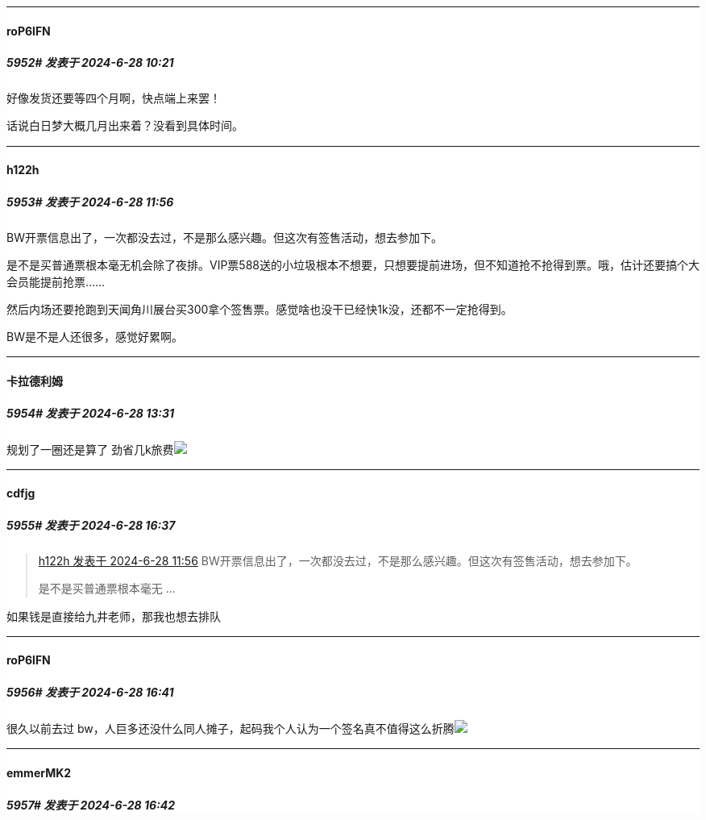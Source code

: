 
*****

####  roP6lFN  
##### 5952#       发表于 2024-6-28 10:21

好像发货还要等四个月啊，快点端上来罢！

话说白日梦大概几月出来着？没看到具体时间。


*****

####  h122h  
##### 5953#       发表于 2024-6-28 11:56

BW开票信息出了，一次都没去过，不是那么感兴趣。但这次有签售活动，想去参加下。

是不是买普通票根本毫无机会除了夜排。VIP票588送的小垃圾根本不想要，只想要提前进场，但不知道抢不抢得到票。哦，估计还要搞个大会员能提前抢票……

然后内场还要抢跑到天闻角川展台买300拿个签售票。感觉啥也没干已经快1k没，还都不一定抢得到。

BW是不是人还很多，感觉好累啊。


*****

####  卡拉德利姆  
##### 5954#       发表于 2024-6-28 13:31

规划了一圈还是算了 劲省几k旅费<img src="https://static.saraba1st.com/image/smiley/face2017/066.png" referrerpolicy="no-referrer">


*****

####  cdfjg  
##### 5955#       发表于 2024-6-28 16:37

<blockquote><a href="httphttps://bbs.saraba1st.com/2b/forum.php?mod=redirect&amp;goto=findpost&amp;pid=65410445&amp;ptid=1025007" target="_blank">h122h 发表于 2024-6-28 11:56</a>
BW开票信息出了，一次都没去过，不是那么感兴趣。但这次有签售活动，想去参加下。

是不是买普通票根本毫无 ...</blockquote>
如果钱是直接给九井老师，那我也想去排队


*****

####  roP6lFN  
##### 5956#       发表于 2024-6-28 16:41

很久以前去过 bw，人巨多还没什么同人摊子，起码我个人认为一个签名真不值得这么折腾<img src="https://static.saraba1st.com/image/smiley/face2017/013.png" referrerpolicy="no-referrer">

*****

####  emmerMK2  
##### 5957#       发表于 2024-6-28 16:42
